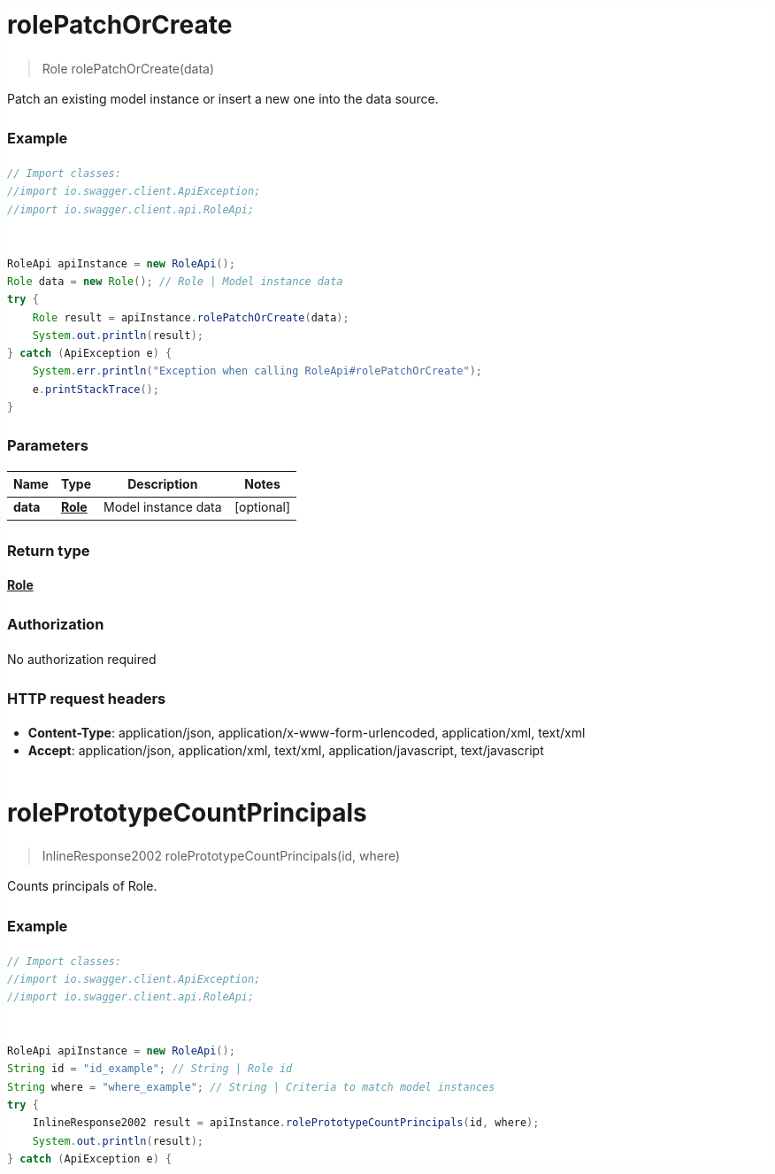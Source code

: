<a name="rolePatchOrCreate"></a>
# **rolePatchOrCreate**
> Role rolePatchOrCreate(data)

Patch an existing model instance or insert a new one into the data source.

### Example
```java
// Import classes:
//import io.swagger.client.ApiException;
//import io.swagger.client.api.RoleApi;


RoleApi apiInstance = new RoleApi();
Role data = new Role(); // Role | Model instance data
try {
    Role result = apiInstance.rolePatchOrCreate(data);
    System.out.println(result);
} catch (ApiException e) {
    System.err.println("Exception when calling RoleApi#rolePatchOrCreate");
    e.printStackTrace();
}
```

### Parameters

Name | Type | Description  | Notes
------------- | ------------- | ------------- | -------------
 **data** | [**Role**](Role.md)| Model instance data | [optional]

### Return type

[**Role**](Role.md)

### Authorization

No authorization required

### HTTP request headers

 - **Content-Type**: application/json, application/x-www-form-urlencoded, application/xml, text/xml
 - **Accept**: application/json, application/xml, text/xml, application/javascript, text/javascript

<a name="rolePrototypeCountPrincipals"></a>
# **rolePrototypeCountPrincipals**
> InlineResponse2002 rolePrototypeCountPrincipals(id, where)

Counts principals of Role.

### Example
```java
// Import classes:
//import io.swagger.client.ApiException;
//import io.swagger.client.api.RoleApi;


RoleApi apiInstance = new RoleApi();
String id = "id_example"; // String | Role id
String where = "where_example"; // String | Criteria to match model instances
try {
    InlineResponse2002 result = apiInstance.rolePrototypeCountPrincipals(id, where);
    System.out.println(result);
} catch (ApiException e) {
```